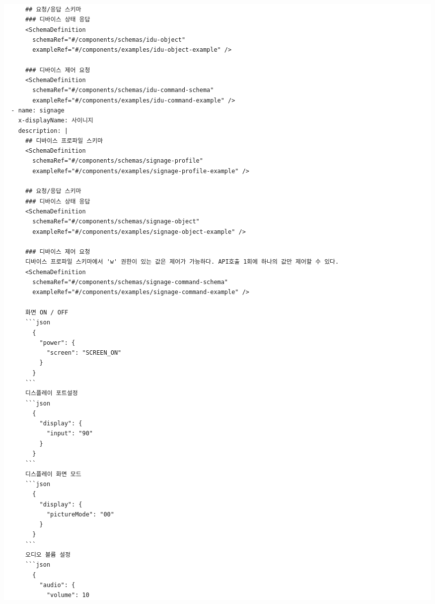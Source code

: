           ## 요청/응답 스키마
          ### 디바이스 상태 응답
          <SchemaDefinition
            schemaRef="#/components/schemas/idu-object"
            exampleRef="#/components/examples/idu-object-example" />

          ### 디바이스 제어 요청
          <SchemaDefinition
            schemaRef="#/components/schemas/idu-command-schema"
            exampleRef="#/components/examples/idu-command-example" />
      - name: signage
        x-displayName: 사이니지
        description: |
          ## 디바이스 프로파일 스키마
          <SchemaDefinition
            schemaRef="#/components/schemas/signage-profile"
            exampleRef="#/components/examples/signage-profile-example" />

          ## 요청/응답 스키마
          ### 디바이스 상태 응답
          <SchemaDefinition
            schemaRef="#/components/schemas/signage-object"
            exampleRef="#/components/examples/signage-object-example" />

          ### 디바이스 제어 요청
          디바이스 프로파일 스키마에서 'w' 권한이 있는 값은 제어가 가능하다. API호출 1회에 하나의 값만 제어할 수 있다.
          <SchemaDefinition
            schemaRef="#/components/schemas/signage-command-schema"
            exampleRef="#/components/examples/signage-command-example" />

          화면 ON / OFF
          ```json
            {
              "power": {
                "screen": "SCREEN_ON"
              }
            }
          ```
          디스플레이 포트설정
          ```json
            {
              "display": {
                "input": "90"
              }
            }
          ```
          디스플레이 화면 모드
          ```json
            {
              "display": {
                "pictureMode": "00"
              }
            }
          ```
          오디오 볼륨 설정
          ```json
            {
              "audio": {
                "volume": 10